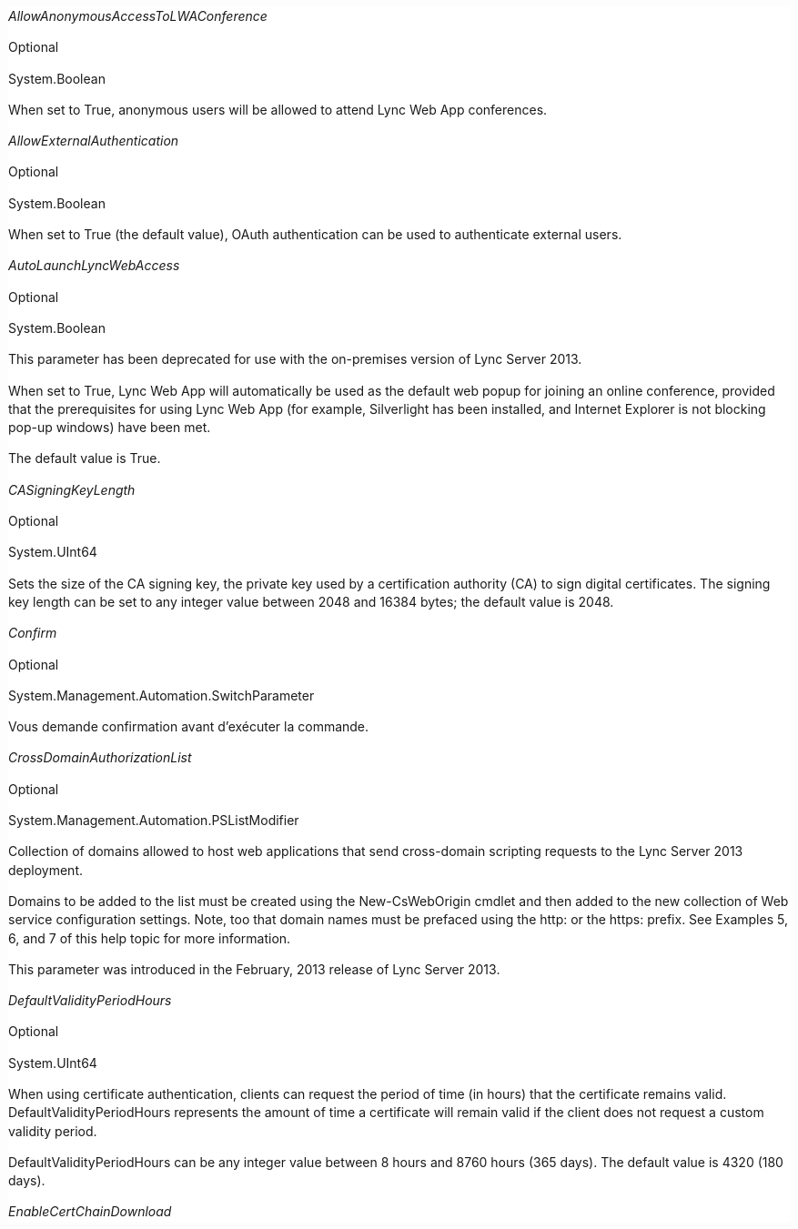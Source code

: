 <tr class="odd">
<td><p><em>AllowAnonymousAccessToLWAConference</em></p></td>
<td><p>Optional</p></td>
<td><p>System.Boolean</p></td>
<td><p>When set to True, anonymous users will be allowed to attend Lync Web App conferences.</p></td>
</tr>
<tr class="even">
<td><p><em>AllowExternalAuthentication</em></p></td>
<td><p>Optional</p></td>
<td><p>System.Boolean</p></td>
<td><p>When set to True (the default value), OAuth authentication can be used to authenticate external users.</p>
<p></p></td>
</tr>
<tr class="odd">
<td><p><em>AutoLaunchLyncWebAccess</em></p></td>
<td><p>Optional</p></td>
<td><p>System.Boolean</p></td>
<td><p>This parameter has been deprecated for use with the on-premises version of Lync Server 2013.</p>
<p>When set to True, Lync Web App will automatically be used as the default web popup for joining an online conference, provided that the prerequisites for using Lync Web App (for example, Silverlight has been installed, and Internet Explorer is not blocking pop-up windows) have been met.</p>
<p>The default value is True.</p></td>
</tr>
<tr class="even">
<td><p><em>CASigningKeyLength</em></p></td>
<td><p>Optional</p></td>
<td><p>System.UInt64</p></td>
<td><p>Sets the size of the CA signing key, the private key used by a certification authority (CA) to sign digital certificates. The signing key length can be set to any integer value between 2048 and 16384 bytes; the default value is 2048.</p></td>
</tr>
<tr class="odd">
<td><p><em>Confirm</em></p></td>
<td><p>Optional</p></td>
<td><p>System.Management.Automation.SwitchParameter</p></td>
<td><p>Vous demande confirmation avant d’exécuter la commande.</p></td>
</tr>
<tr class="even">
<td><p><em>CrossDomainAuthorizationList</em></p></td>
<td><p>Optional</p></td>
<td><p>System.Management.Automation.PSListModifier</p></td>
<td><p>Collection of domains allowed to host web applications that send cross-domain scripting requests to the Lync Server 2013 deployment.</p>
<p>Domains to be added to the list must be created using the New-CsWebOrigin cmdlet and then added to the new collection of Web service configuration settings. Note, too that domain names must be prefaced using the http: or the https: prefix. See Examples 5, 6, and 7 of this help topic for more information.</p>
<p>This parameter was introduced in the February, 2013 release of Lync Server 2013.</p></td>
</tr>
<tr class="odd">
<td><p><em>DefaultValidityPeriodHours</em></p></td>
<td><p>Optional</p></td>
<td><p>System.UInt64</p></td>
<td><p>When using certificate authentication, clients can request the period of time (in hours) that the certificate remains valid. DefaultValidityPeriodHours represents the amount of time a certificate will remain valid if the client does not request a custom validity period.</p>
<p>DefaultValidityPeriodHours can be any integer value between 8 hours and 8760 hours (365 days). The default value is 4320 (180 days).</p></td>
</tr>
<tr class="even">
<td><p><em>EnableCertChainDownload</em></p></td>